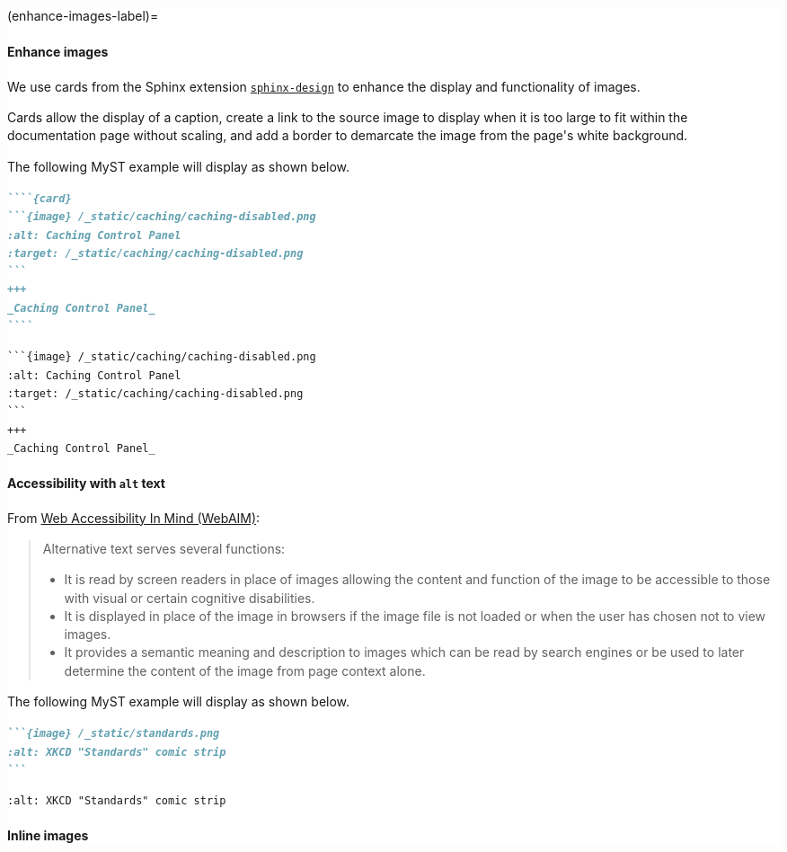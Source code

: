 (enhance-images-label)=

#### Enhance images

We use cards from the Sphinx extension [`sphinx-design`](https://sphinx-design.readthedocs.io/en/latest/cards.html) to enhance the display and functionality of images.

Cards allow the display of a caption, create a link to the source image to display when it is too large to fit within the documentation page without scaling, and add a border to demarcate the image from the page's white background.

The following MyST example will display as shown below.

`````md
````{card}
```{image} /_static/caching/caching-disabled.png
:alt: Caching Control Panel
:target: /_static/caching/caching-disabled.png
```
+++
_Caching Control Panel_
````
`````

````{card}
```{image} /_static/caching/caching-disabled.png
:alt: Caching Control Panel
:target: /_static/caching/caching-disabled.png
```
+++
_Caching Control Panel_
````

#### Accessibility with `alt` text

From [Web Accessibility In Mind (WebAIM)](https://webaim.org/techniques/alttext/):

> Alternative text serves several functions:
>
> - It is read by screen readers in place of images allowing the content and function of the image to be accessible to those with visual or certain cognitive disabilities.
> - It is displayed in place of the image in browsers if the image file is not loaded or when the user has chosen not to view images.
> - It provides a semantic meaning and description to images which can be read by search engines or be used to later determine the content of the image from page context alone.

The following MyST example will display as shown below.

````md
```{image} /_static/standards.png
:alt: XKCD "Standards" comic strip
```
````

```{image} /_static/standards.png
:alt: XKCD "Standards" comic strip
```

#### Inline images

